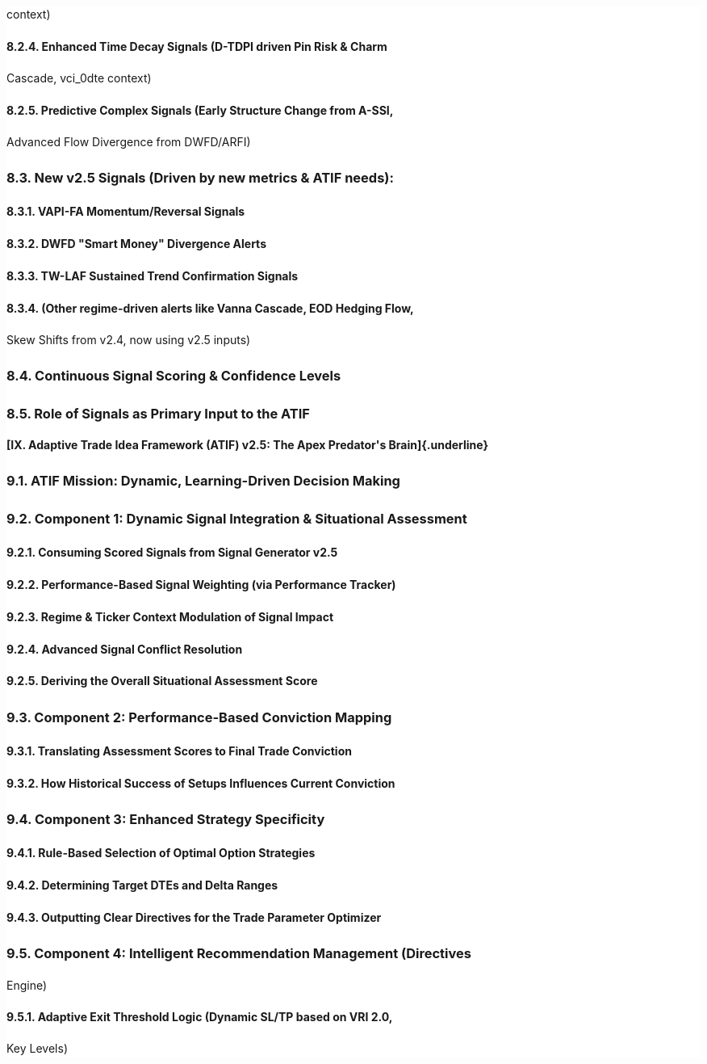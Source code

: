 context)
#### 8.2.4. Enhanced Time Decay Signals (D-TDPI driven Pin Risk & Charm
Cascade, vci_0dte context)
#### 8.2.5. Predictive Complex Signals (Early Structure Change from A-SSI,
Advanced Flow Divergence from DWFD/ARFI)
### 8.3. New v2.5 Signals (Driven by new metrics & ATIF needs):
#### 8.3.1. VAPI-FA Momentum/Reversal Signals
#### 8.3.2. DWFD \"Smart Money\" Divergence Alerts
#### 8.3.3. TW-LAF Sustained Trend Confirmation Signals
#### 8.3.4. (Other regime-driven alerts like Vanna Cascade, EOD Hedging Flow,
Skew Shifts from v2.4, now using v2.5 inputs)
### 8.4. Continuous Signal Scoring & Confidence Levels
### 8.5. Role of Signals as Primary Input to the ATIF

**[IX. Adaptive Trade Idea Framework (ATIF) v2.5: The Apex Predator\'s
Brain]{.underline}**
### 9.1. ATIF Mission: Dynamic, Learning-Driven Decision Making
### 9.2. Component 1: Dynamic Signal Integration & Situational Assessment
#### 9.2.1. Consuming Scored Signals from Signal Generator v2.5
#### 9.2.2. Performance-Based Signal Weighting (via Performance Tracker)
#### 9.2.3. Regime & Ticker Context Modulation of Signal Impact
#### 9.2.4. Advanced Signal Conflict Resolution
#### 9.2.5. Deriving the Overall Situational Assessment Score
### 9.3. Component 2: Performance-Based Conviction Mapping
#### 9.3.1. Translating Assessment Scores to Final Trade Conviction
#### 9.3.2. How Historical Success of Setups Influences Current Conviction
### 9.4. Component 3: Enhanced Strategy Specificity
#### 9.4.1. Rule-Based Selection of Optimal Option Strategies
#### 9.4.2. Determining Target DTEs and Delta Ranges
#### 9.4.3. Outputting Clear Directives for the Trade Parameter Optimizer
### 9.5. Component 4: Intelligent Recommendation Management (Directives
Engine)
#### 9.5.1. Adaptive Exit Threshold Logic (Dynamic SL/TP based on VRI 2.0,
Key Levels)